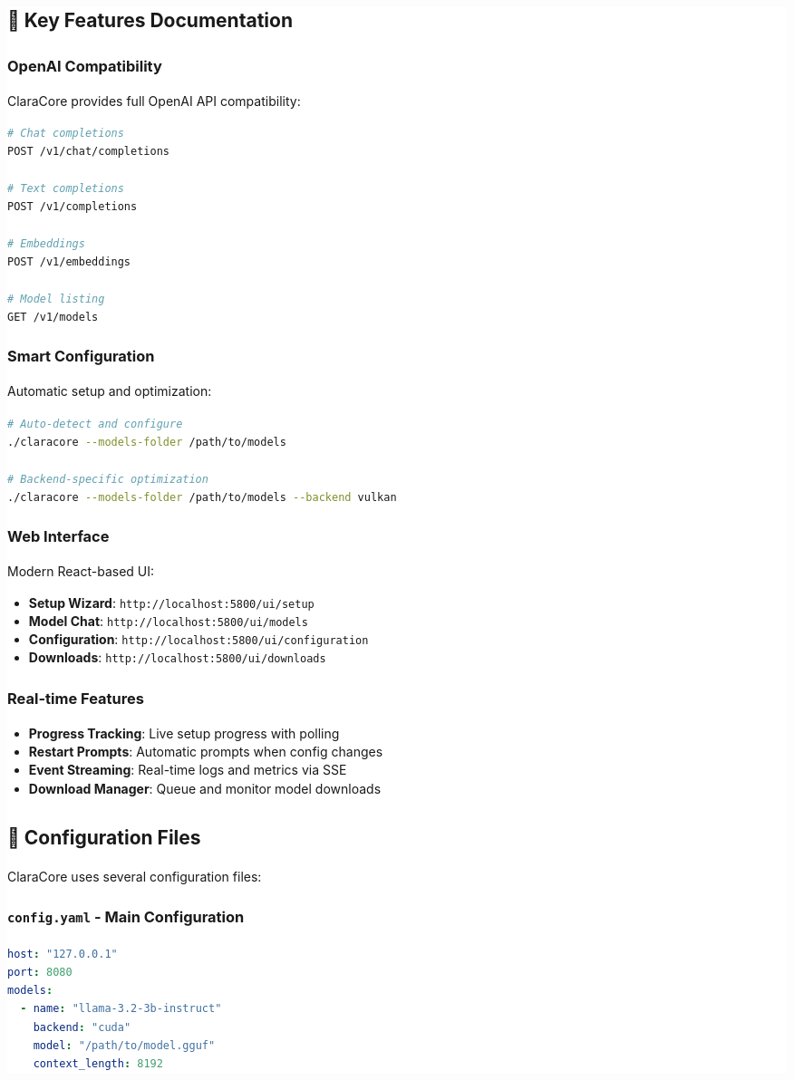## 🌟 Key Features Documentation

### OpenAI Compatibility
ClaraCore provides full OpenAI API compatibility:
```bash
# Chat completions
POST /v1/chat/completions

# Text completions  
POST /v1/completions

# Embeddings
POST /v1/embeddings

# Model listing
GET /v1/models
```

### Smart Configuration
Automatic setup and optimization:
```bash
# Auto-detect and configure
./claracore --models-folder /path/to/models

# Backend-specific optimization
./claracore --models-folder /path/to/models --backend vulkan
```

### Web Interface
Modern React-based UI:
- **Setup Wizard**: `http://localhost:5800/ui/setup`
- **Model Chat**: `http://localhost:5800/ui/models`
- **Configuration**: `http://localhost:5800/ui/configuration`
- **Downloads**: `http://localhost:5800/ui/downloads`

### Real-time Features
- **Progress Tracking**: Live setup progress with polling
- **Restart Prompts**: Automatic prompts when config changes
- **Event Streaming**: Real-time logs and metrics via SSE
- **Download Manager**: Queue and monitor model downloads

## 🔧 Configuration Files

ClaraCore uses several configuration files:

### `config.yaml` - Main Configuration
```yaml
host: "127.0.0.1"
port: 8080
models:
  - name: "llama-3.2-3b-instruct"
    backend: "cuda"
    model: "/path/to/model.gguf"
    context_length: 8192
```
